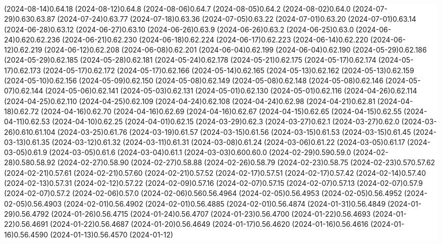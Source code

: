 (2024-08-14)0.64.18 (2024-08-12)0.64.8 (2024-08-06)0.64.7 (2024-08-05)0.64.2
(2024-08-02)0.64.0 (2024-07-29)0.630.63.87 (2024-07-24)0.63.77
(2024-07-18)0.63.36 (2024-07-05)0.63.22 (2024-07-01)0.63.20
(2024-07-01)0.63.14 (2024-06-28)0.63.12 (2024-06-27)0.63.10 (2024-06-26)0.63.9
(2024-06-26)0.63.2 (2024-06-25)0.63.0 (2024-06-24)0.620.62.236
(2024-06-21)0.62.230 (2024-06-18)0.62.224 (2024-06-17)0.62.223
(2024-06-14)0.62.220 (2024-06-12)0.62.219 (2024-06-12)0.62.208
(2024-06-08)0.62.201 (2024-06-04)0.62.199 (2024-06-04)0.62.190
(2024-05-29)0.62.186 (2024-05-29)0.62.185 (2024-05-28)0.62.181
(2024-05-24)0.62.178 (2024-05-21)0.62.175 (2024-05-17)0.62.174
(2024-05-17)0.62.173 (2024-05-17)0.62.172 (2024-05-17)0.62.166
(2024-05-14)0.62.165 (2024-05-13)0.62.162 (2024-05-13)0.62.159
(2024-05-10)0.62.156 (2024-05-09)0.62.150 (2024-05-08)0.62.149
(2024-05-08)0.62.148 (2024-05-08)0.62.146 (2024-05-07)0.62.144
(2024-05-06)0.62.141 (2024-05-03)0.62.131 (2024-05-01)0.62.130
(2024-05-01)0.62.116 (2024-04-26)0.62.114 (2024-04-25)0.62.110
(2024-04-25)0.62.109 (2024-04-24)0.62.108 (2024-04-24)0.62.98
(2024-04-21)0.62.81 (2024-04-18)0.62.72 (2024-04-16)0.62.70
(2024-04-16)0.62.69 (2024-04-16)0.62.67 (2024-04-15)0.62.65
(2024-04-15)0.62.55 (2024-04-11)0.62.53 (2024-04-10)0.62.25
(2024-04-01)0.62.15 (2024-03-29)0.62.3 (2024-03-27)0.62.1 (2024-03-27)0.62.0
(2024-03-26)0.610.61.104 (2024-03-25)0.61.76 (2024-03-19)0.61.57
(2024-03-15)0.61.56 (2024-03-15)0.61.53 (2024-03-15)0.61.45
(2024-03-13)0.61.35 (2024-03-12)0.61.32 (2024-03-11)0.61.31
(2024-03-08)0.61.24 (2024-03-06)0.61.22 (2024-03-05)0.61.17 (2024-03-05)0.61.9
(2024-03-05)0.61.6 (2024-03-04)0.61.1 (2024-03-03)0.600.60.0
(2024-02-29)0.590.59.0 (2024-02-28)0.580.58.92 (2024-02-27)0.58.90
(2024-02-27)0.58.88 (2024-02-26)0.58.79 (2024-02-23)0.58.75
(2024-02-23)0.570.57.62 (2024-02-21)0.57.61 (2024-02-21)0.57.60
(2024-02-21)0.57.52 (2024-02-17)0.57.51 (2024-02-17)0.57.42
(2024-02-14)0.57.40 (2024-02-13)0.57.31 (2024-02-12)0.57.22
(2024-02-09)0.57.16 (2024-02-07)0.57.15 (2024-02-07)0.57.13 (2024-02-07)0.57.9
(2024-02-07)0.57.2 (2024-02-06)0.57.0 (2024-02-06)0.560.56.4964
(2024-02-05)0.56.4953 (2024-02-05)0.56.4952 (2024-02-05)0.56.4903
(2024-02-01)0.56.4902 (2024-02-01)0.56.4885 (2024-02-01)0.56.4874
(2024-01-31)0.56.4849 (2024-01-29)0.56.4792 (2024-01-26)0.56.4715
(2024-01-24)0.56.4707 (2024-01-23)0.56.4700 (2024-01-22)0.56.4693
(2024-01-22)0.56.4691 (2024-01-22)0.56.4687 (2024-01-20)0.56.4649
(2024-01-17)0.56.4620 (2024-01-16)0.56.4616 (2024-01-16)0.56.4590
(2024-01-13)0.56.4570 (2024-01-12)
